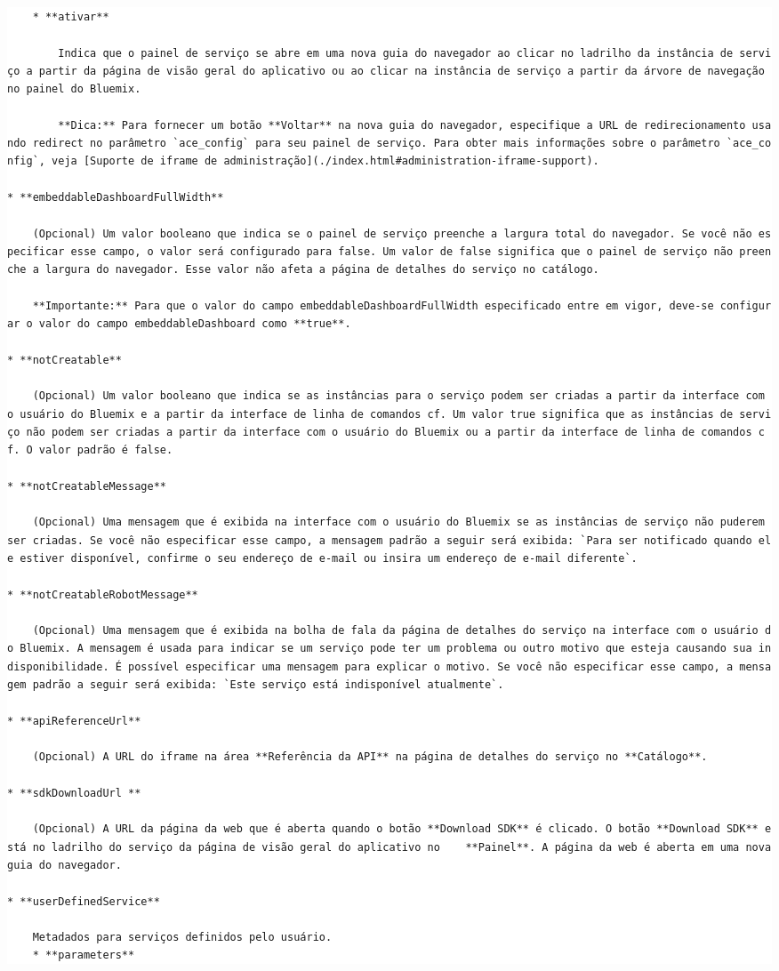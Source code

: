         * **ativar**

            Indica que o painel de serviço se abre em uma nova guia do navegador ao clicar no ladrilho da instância de serviço a partir da página de visão geral do aplicativo ou ao clicar na instância de serviço a partir da árvore de navegação no painel do Bluemix.

            **Dica:** Para fornecer um botão **Voltar** na nova guia do navegador, especifique a URL de redirecionamento usando redirect no parâmetro `ace_config` para seu painel de serviço. Para obter mais informações sobre o parâmetro `ace_config`, veja [Suporte de iframe de administração](./index.html#administration-iframe-support). 		
				
    * **embeddableDashboardFullWidth**

        (Opcional) Um valor booleano que indica se o painel de serviço preenche a largura total do navegador. Se você não especificar esse campo, o valor será configurado para false. Um valor de false significa que o painel de serviço não preenche a largura do navegador. Esse valor não afeta a página de detalhes do serviço no catálogo.  
  
        **Importante:** Para que o valor do campo embeddableDashboardFullWidth especificado entre em vigor, deve-se configurar o valor do campo embeddableDashboard como **true**.
  
    * **notCreatable**
   
        (Opcional) Um valor booleano que indica se as instâncias para o serviço podem ser criadas a partir da interface com o usuário do Bluemix e a partir da interface de linha de comandos cf. Um valor true significa que as instâncias de serviço não podem ser criadas a partir da interface com o usuário do Bluemix ou a partir da interface de linha de comandos cf. O valor padrão é false.

    * **notCreatableMessage**	

        (Opcional) Uma mensagem que é exibida na interface com o usuário do Bluemix se as instâncias de serviço não puderem ser criadas. Se você não especificar esse campo, a mensagem padrão a seguir será exibida: `Para ser notificado quando ele estiver disponível, confirme o seu endereço de e-mail ou insira um endereço de e-mail diferente`.
  
    * **notCreatableRobotMessage**

        (Opcional) Uma mensagem que é exibida na bolha de fala da página de detalhes do serviço na interface com o usuário do Bluemix. A mensagem é usada para indicar se um serviço pode ter um problema ou outro motivo que esteja causando sua indisponibilidade. É possível especificar uma mensagem para explicar o motivo. Se você não especificar esse campo, a mensagem padrão a seguir será exibida: `Este serviço está indisponível atualmente`.

    * **apiReferenceUrl**

        (Opcional) A URL do iframe na área **Referência da API** na página de detalhes do serviço no **Catálogo**. 
  
    * **sdkDownloadUrl **

        (Opcional) A URL da página da web que é aberta quando o botão **Download SDK** é clicado. O botão **Download SDK** está no ladrilho do serviço da página de visão geral do aplicativo no	**Painel**. A página da web é aberta em uma nova guia do navegador.  
 
    * **userDefinedService**

        Metadados para serviços definidos pelo usuário. 
        * **parameters**
	